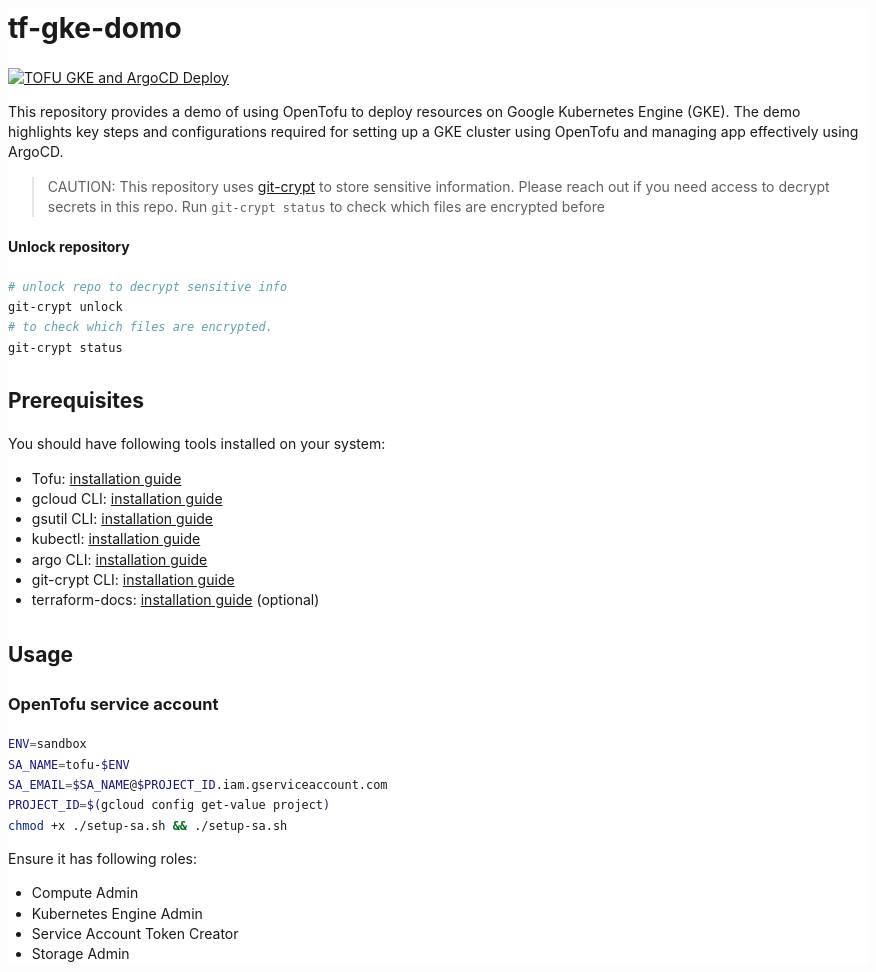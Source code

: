 # tf-gke-domo

[![TOFU GKE and ArgoCD Deploy](https://github.com/dimpu47/tf-gke-demo/actions/workflows/cicd.yaml/badge.svg)](https://github.com/dimpu47/tf-gke-demo/actions/workflows/cicd.yaml)

This repository provides a demo of using OpenTofu to deploy resources on Google Kubernetes Engine (GKE). The demo highlights key steps and configurations required for setting up a GKE cluster using OpenTofu and managing app effectively using ArgoCD.

> CAUTION:  This repository uses [git-crypt](https://www.agwa.name/projects/git-crypt/) to store sensitive information. 
  Please reach out if you need access to decrypt secrets in this repo. 
  Run `git-crypt status` to check which files are encrypted before

#### Unlock repository

```bash
# unlock repo to decrypt sensitive info
git-crypt unlock
# to check which files are encrypted.
git-crypt status
```

## Prerequisites

You should have following tools installed on your system: 

- Tofu: [installation guide](https://opentofu.org/docs/intro/install/) 
- gcloud CLI: [installation guide](https://cloud.google.com/sdk/docs/install#linux)
- gsutil CLI: [installation guide](https://cloud.google.com/storage/docs/gsutil_install)
- kubectl: [installation guide](https://kubernetes.io/docs/tasks/tools/)
- argo CLI: [installation guide](https://argo-cd.readthedocs.io/en/stable/cli_installation)
- git-crypt CLI: [installation guide](https://github.com/AGWA/git-crypt/blob/master/INSTALL.md)
- terraform-docs: [installation guide](https://github.com/terraform-docs/OpenTofu-docs?tab=readme-ov-file#installation) (optional)

## Usage

### OpenTofu service account

```bash
ENV=sandbox
SA_NAME=tofu-$ENV
SA_EMAIL=$SA_NAME@$PROJECT_ID.iam.gserviceaccount.com
PROJECT_ID=$(gcloud config get-value project)
chmod +x ./setup-sa.sh && ./setup-sa.sh
```

Ensure it has following roles:

- Compute Admin
- Kubernetes Engine Admin
- Service Account Token Creator
- Storage Admin 
